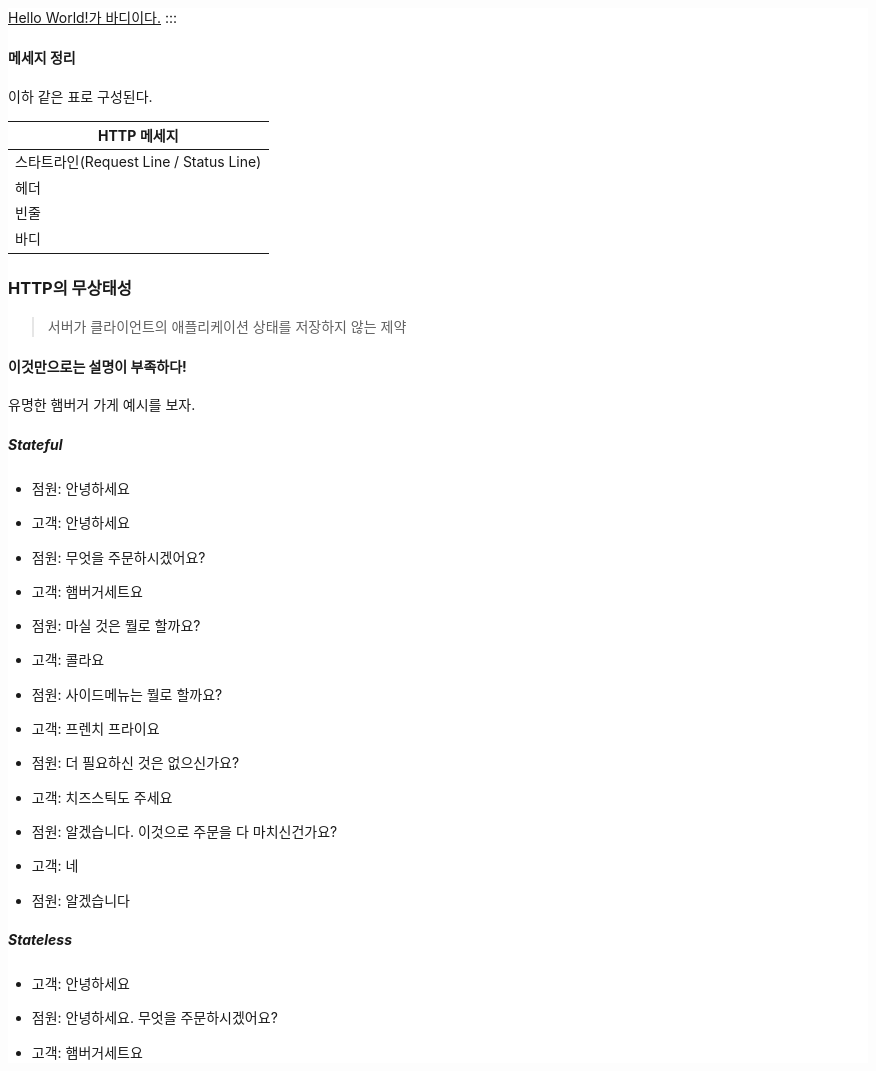 [Hello World!가 바디이다.](https://en.wikipedia.org/wiki/HTTP_message_body)
:::

#### 메세지 정리

이하 같은 표로 구성된다.

| HTTP 메세지                            |
| -------------------------------------- |
| 스타트라인(Request Line / Status Line) |
| 헤더                                   |
| 빈줄                                   |
| 바디                                   |

### HTTP의 무상태성

> 서버가 클라이언트의 애플리케이션 상태를 저장하지 않는 제약

#### 이것만으로는 설명이 부족하다!

유명한 햄버거 가게 예시를 보자.

##### Stateful

- 점원: 안녕하세요

- 고객: 안녕하세요

- 점원: 무엇을 주문하시겠어요?

- 고객: 햄버거세트요

- 점원: 마실 것은 뭘로 할까요?

- 고객: 콜라요

- 점원: 사이드메뉴는 뭘로 할까요?

- 고객: 프렌치 프라이요

- 점원: 더 필요하신 것은 없으신가요?

- 고객: 치즈스틱도 주세요

- 점원: 알겠습니다. 이것으로 주문을 다 마치신건가요?

- 고객: 네

- 점원: 알겠습니다

##### Stateless

- 고객: 안녕하세요

- 점원: 안녕하세요. 무엇을 주문하시겠어요?

- 고객: 햄버거세트요
